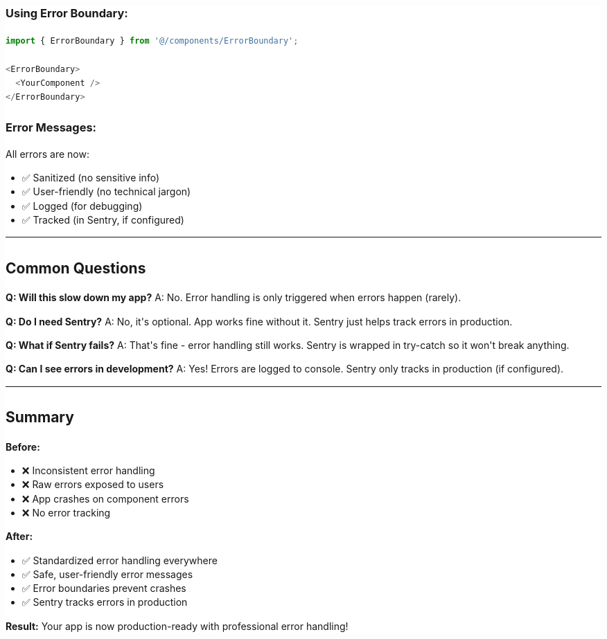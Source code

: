 ### Using Error Boundary:
```typescript
import { ErrorBoundary } from '@/components/ErrorBoundary';

<ErrorBoundary>
  <YourComponent />
</ErrorBoundary>
```

### Error Messages:
All errors are now:
- ✅ Sanitized (no sensitive info)
- ✅ User-friendly (no technical jargon)
- ✅ Logged (for debugging)
- ✅ Tracked (in Sentry, if configured)

---

## Common Questions

**Q: Will this slow down my app?**
A: No. Error handling is only triggered when errors happen (rarely).

**Q: Do I need Sentry?**
A: No, it's optional. App works fine without it. Sentry just helps track errors in production.

**Q: What if Sentry fails?**
A: That's fine - error handling still works. Sentry is wrapped in try-catch so it won't break anything.

**Q: Can I see errors in development?**
A: Yes! Errors are logged to console. Sentry only tracks in production (if configured).

---

## Summary

**Before:**
- ❌ Inconsistent error handling
- ❌ Raw errors exposed to users
- ❌ App crashes on component errors
- ❌ No error tracking

**After:**
- ✅ Standardized error handling everywhere
- ✅ Safe, user-friendly error messages
- ✅ Error boundaries prevent crashes
- ✅ Sentry tracks errors in production

**Result:** Your app is now production-ready with professional error handling!

